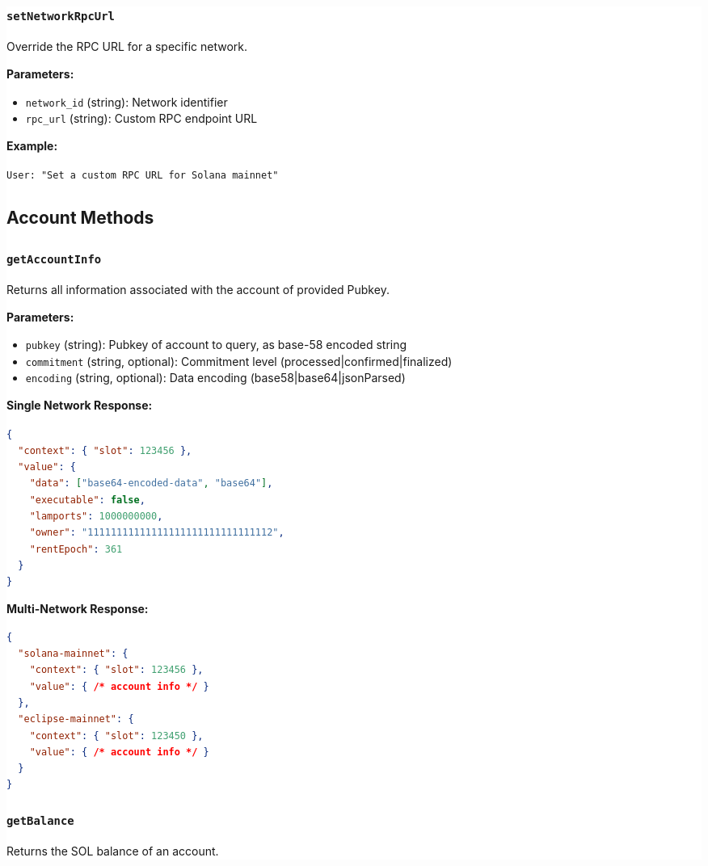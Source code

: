 ### `setNetworkRpcUrl`
Override the RPC URL for a specific network.

**Parameters:**
- `network_id` (string): Network identifier
- `rpc_url` (string): Custom RPC endpoint URL

**Example:**
```
User: "Set a custom RPC URL for Solana mainnet"
```

## Account Methods

### `getAccountInfo`
Returns all information associated with the account of provided Pubkey.

**Parameters:**
- `pubkey` (string): Pubkey of account to query, as base-58 encoded string
- `commitment` (string, optional): Commitment level (processed|confirmed|finalized)
- `encoding` (string, optional): Data encoding (base58|base64|jsonParsed)

**Single Network Response:**
```json
{
  "context": { "slot": 123456 },
  "value": {
    "data": ["base64-encoded-data", "base64"],
    "executable": false,
    "lamports": 1000000000,
    "owner": "11111111111111111111111111111112",
    "rentEpoch": 361
  }
}
```

**Multi-Network Response:**
```json
{
  "solana-mainnet": {
    "context": { "slot": 123456 },
    "value": { /* account info */ }
  },
  "eclipse-mainnet": {
    "context": { "slot": 123450 },
    "value": { /* account info */ }
  }
}
```

### `getBalance`
Returns the SOL balance of an account.
